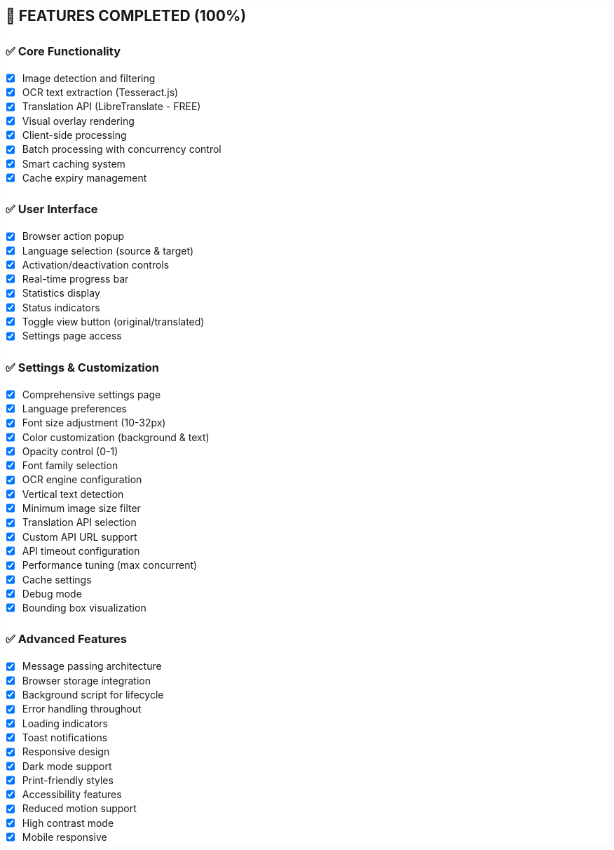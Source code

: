 
## 🌟 FEATURES COMPLETED (100%)

### ✅ Core Functionality
- [x] Image detection and filtering
- [x] OCR text extraction (Tesseract.js)
- [x] Translation API (LibreTranslate - FREE)
- [x] Visual overlay rendering
- [x] Client-side processing
- [x] Batch processing with concurrency control
- [x] Smart caching system
- [x] Cache expiry management

### ✅ User Interface
- [x] Browser action popup
- [x] Language selection (source & target)
- [x] Activation/deactivation controls
- [x] Real-time progress bar
- [x] Statistics display
- [x] Status indicators
- [x] Toggle view button (original/translated)
- [x] Settings page access

### ✅ Settings & Customization
- [x] Comprehensive settings page
- [x] Language preferences
- [x] Font size adjustment (10-32px)
- [x] Color customization (background & text)
- [x] Opacity control (0-1)
- [x] Font family selection
- [x] OCR engine configuration
- [x] Vertical text detection
- [x] Minimum image size filter
- [x] Translation API selection
- [x] Custom API URL support
- [x] API timeout configuration
- [x] Performance tuning (max concurrent)
- [x] Cache settings
- [x] Debug mode
- [x] Bounding box visualization

### ✅ Advanced Features
- [x] Message passing architecture
- [x] Browser storage integration
- [x] Background script for lifecycle
- [x] Error handling throughout
- [x] Loading indicators
- [x] Toast notifications
- [x] Responsive design
- [x] Dark mode support
- [x] Print-friendly styles
- [x] Accessibility features
- [x] Reduced motion support
- [x] High contrast mode
- [x] Mobile responsive
